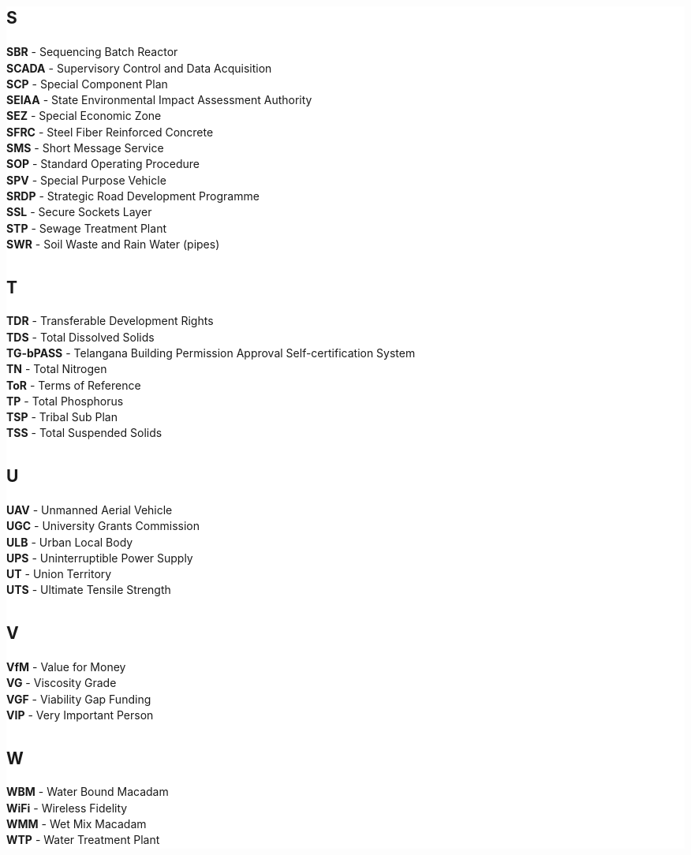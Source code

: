 ## S

**SBR** - Sequencing Batch Reactor  
**SCADA** - Supervisory Control and Data Acquisition  
**SCP** - Special Component Plan  
**SEIAA** - State Environmental Impact Assessment Authority  
**SEZ** - Special Economic Zone  
**SFRC** - Steel Fiber Reinforced Concrete  
**SMS** - Short Message Service  
**SOP** - Standard Operating Procedure  
**SPV** - Special Purpose Vehicle  
**SRDP** - Strategic Road Development Programme  
**SSL** - Secure Sockets Layer  
**STP** - Sewage Treatment Plant  
**SWR** - Soil Waste and Rain Water (pipes)

## T

**TDR** - Transferable Development Rights  
**TDS** - Total Dissolved Solids  
**TG-bPASS** - Telangana Building Permission Approval Self-certification System  
**TN** - Total Nitrogen  
**ToR** - Terms of Reference  
**TP** - Total Phosphorus  
**TSP** - Tribal Sub Plan  
**TSS** - Total Suspended Solids

## U

**UAV** - Unmanned Aerial Vehicle  
**UGC** - University Grants Commission  
**ULB** - Urban Local Body  
**UPS** - Uninterruptible Power Supply  
**UT** - Union Territory  
**UTS** - Ultimate Tensile Strength

## V

**VfM** - Value for Money  
**VG** - Viscosity Grade  
**VGF** - Viability Gap Funding  
**VIP** - Very Important Person

## W

**WBM** - Water Bound Macadam  
**WiFi** - Wireless Fidelity  
**WMM** - Wet Mix Macadam  
**WTP** - Water Treatment Plant
